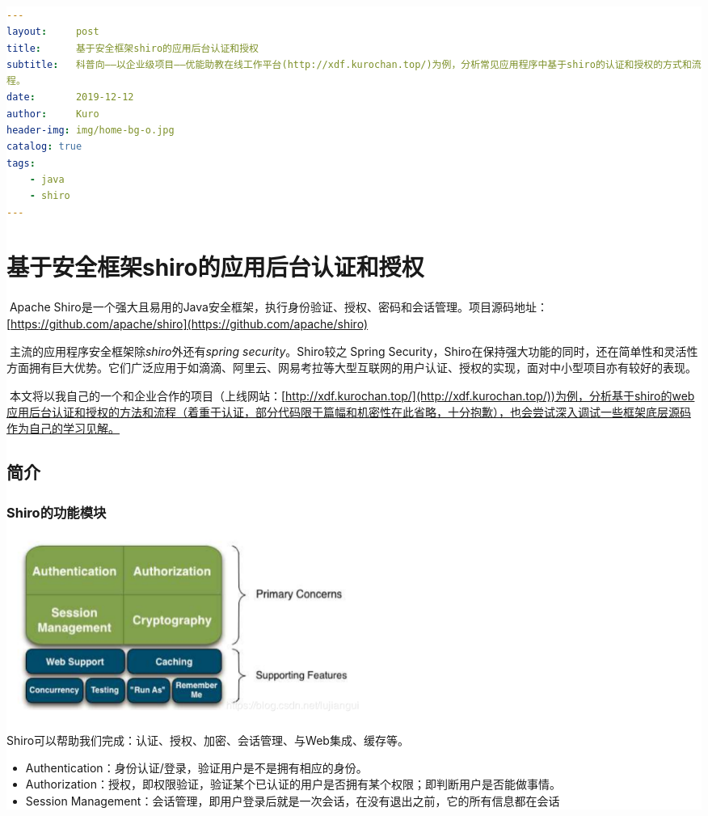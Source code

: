 ```yaml
---
layout:     post
title:      基于安全框架shiro的应用后台认证和授权
subtitle:   科普向——以企业级项目——优能助教在线工作平台(http://xdf.kurochan.top/)为例，分析常见应用程序中基于shiro的认证和授权的方式和流程。
date:       2019-12-12
author:     Kuro
header-img: img/home-bg-o.jpg
catalog: true
tags:
    - java
    - shiro
---
```


# 基于安全框架shiro的应用后台认证和授权

​	Apache Shiro是一个强大且易用的Java安全框架，执行身份验证、授权、密码和会话管理。项目源码地址：[https://github.com/apache/shiro](https://github.com/apache/shiro)

​	主流的应用程序安全框架除*shiro*外还有*spring security*。Shiro较之 Spring Security，Shiro在保持强大功能的同时，还在简单性和灵活性方面拥有巨大优势。它们广泛应用于如滴滴、阿里云、网易考拉等大型互联网的用户认证、授权的实现，面对中小型项目亦有较好的表现。

​	本文将以我自己的一个和企业合作的项目（上线网站：[http://xdf.kurochan.top/](http://xdf.kurochan.top/))为例，分析基于shiro的web应用后台认证和授权的方法和流程（着重于认证，部分代码限于篇幅和机密性在此省略，十分抱歉），也会尝试深入调试一些框架底层源码作为自己的学习见解。

## 简介

### Shiro的功能模块

<img src="https://github.com/KuroChan1998/KuroChan1998.github.io/blob/master/img/mdimg/20190701113852243.png?raw=true" alt="img" style="zoom: 80%;" />

Shiro可以帮助我们完成：认证、授权、加密、会话管理、与Web集成、缓存等。

* Authentication：身份认证/登录，验证用户是不是拥有相应的身份。
* Authorization：授权，即权限验证，验证某个已认证的用户是否拥有某个权限；即判断用户是否能做事情。
* Session Management：会话管理，即用户登录后就是一次会话，在没有退出之前，它的所有信息都在会话
